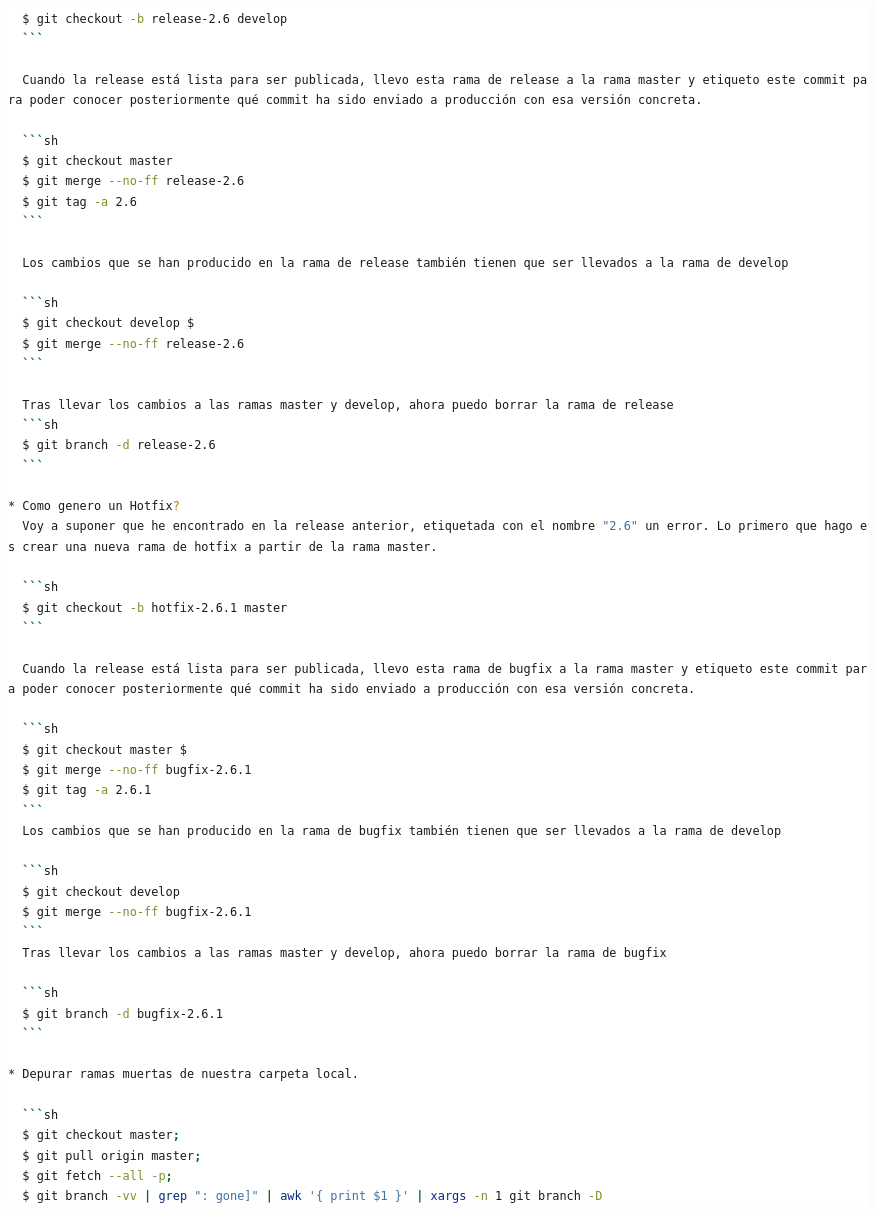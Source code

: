   ```sh
    $ git checkout -b release-2.6 develop
    ```

    Cuando la release está lista para ser publicada, llevo esta rama de release a la rama master y etiqueto este commit para poder conocer posteriormente qué commit ha sido enviado a producción con esa versión concreta.

    ```sh
    $ git checkout master 
    $ git merge --no-ff release-2.6 
    $ git tag -a 2.6
    ```

    Los cambios que se han producido en la rama de release también tienen que ser llevados a la rama de develop

    ```sh
    $ git checkout develop $ 
    $ git merge --no-ff release-2.6
    ```

    Tras llevar los cambios a las ramas master y develop, ahora puedo borrar la rama de release
    ```sh
    $ git branch -d release-2.6
    ```
 
* Como genero un Hotfix?
    Voy a suponer que he encontrado en la release anterior, etiquetada con el nombre "2.6" un error. Lo primero que hago es crear una nueva rama de hotfix a partir de la rama master.

    ```sh
    $ git checkout -b hotfix-2.6.1 master
    ```

    Cuando la release está lista para ser publicada, llevo esta rama de bugfix a la rama master y etiqueto este commit para poder conocer posteriormente qué commit ha sido enviado a producción con esa versión concreta.

    ```sh
    $ git checkout master $ 
    $ git merge --no-ff bugfix-2.6.1 
    $ git tag -a 2.6.1
    ```
    Los cambios que se han producido en la rama de bugfix también tienen que ser llevados a la rama de develop

    ```sh
    $ git checkout develop 
    $ git merge --no-ff bugfix-2.6.1
    ```
    Tras llevar los cambios a las ramas master y develop, ahora puedo borrar la rama de bugfix

    ```sh
    $ git branch -d bugfix-2.6.1
    ```
 
* Depurar ramas muertas de nuestra carpeta local.

    ```sh
    $ git checkout master; 
    $ git pull origin master; 
    $ git fetch --all -p; 
    $ git branch -vv | grep ": gone]" | awk '{ print $1 }' | xargs -n 1 git branch -D
  ```
